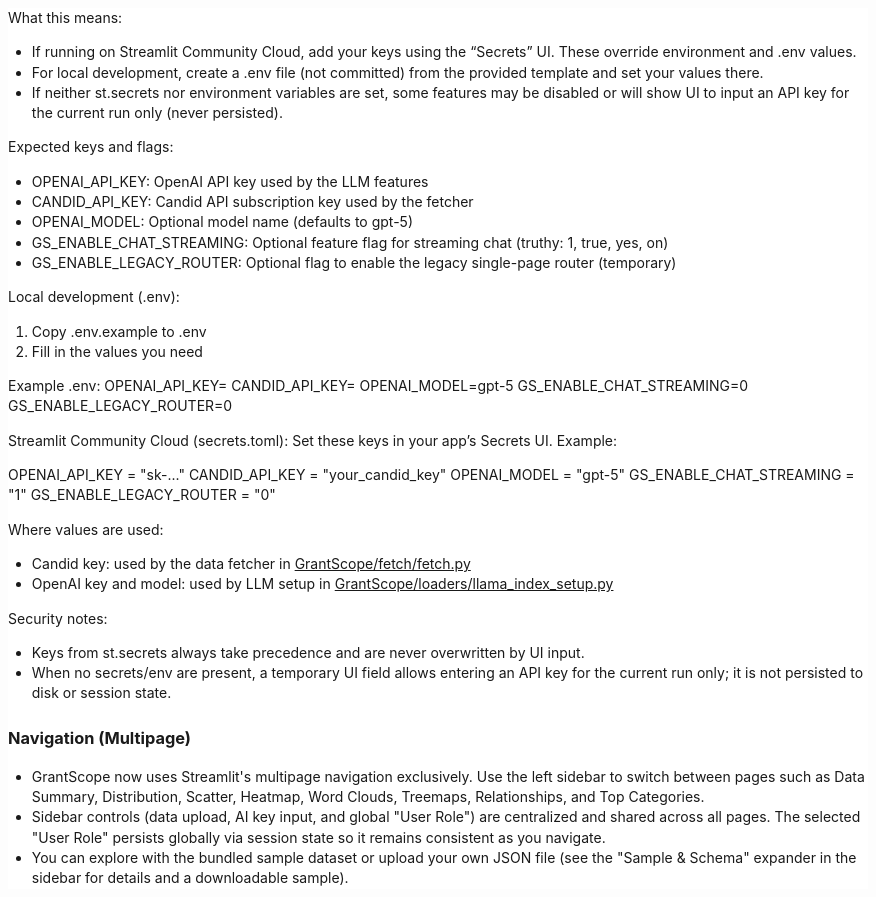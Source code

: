 What this means:
- If running on Streamlit Community Cloud, add your keys using the “Secrets” UI. These override environment and .env values.
- For local development, create a .env file (not committed) from the provided template and set your values there.
- If neither st.secrets nor environment variables are set, some features may be disabled or will show UI to input an API key for the current run only (never persisted).

Expected keys and flags:
- OPENAI_API_KEY: OpenAI API key used by the LLM features
- CANDID_API_KEY: Candid API subscription key used by the fetcher
- OPENAI_MODEL: Optional model name (defaults to gpt-5)
- GS_ENABLE_CHAT_STREAMING: Optional feature flag for streaming chat (truthy: 1, true, yes, on)
- GS_ENABLE_LEGACY_ROUTER: Optional flag to enable the legacy single-page router (temporary)

Local development (.env):
1) Copy .env.example to .env
2) Fill in the values you need

Example .env:
OPENAI_API_KEY=
CANDID_API_KEY=
OPENAI_MODEL=gpt-5
GS_ENABLE_CHAT_STREAMING=0
GS_ENABLE_LEGACY_ROUTER=0

Streamlit Community Cloud (secrets.toml):
Set these keys in your app’s Secrets UI. Example:

OPENAI_API_KEY = "sk-..."
CANDID_API_KEY = "your_candid_key"
OPENAI_MODEL = "gpt-5"
GS_ENABLE_CHAT_STREAMING = "1"
GS_ENABLE_LEGACY_ROUTER = "0"

Where values are used:
- Candid key: used by the data fetcher in [GrantScope/fetch/fetch.py](GrantScope/fetch/fetch.py)
- OpenAI key and model: used by LLM setup in [GrantScope/loaders/llama_index_setup.py](GrantScope/loaders/llama_index_setup.py)

Security notes:
- Keys from st.secrets always take precedence and are never overwritten by UI input.
- When no secrets/env are present, a temporary UI field allows entering an API key for the current run only; it is not persisted to disk or session state.
### Navigation (Multipage)
- GrantScope now uses Streamlit's multipage navigation exclusively. Use the left sidebar to switch between pages such as Data Summary, Distribution, Scatter, Heatmap, Word Clouds, Treemaps, Relationships, and Top Categories.
- Sidebar controls (data upload, AI key input, and global "User Role") are centralized and shared across all pages. The selected "User Role" persists globally via session state so it remains consistent as you navigate.
- You can explore with the bundled sample dataset or upload your own JSON file (see the "Sample & Schema" expander in the sidebar for details and a downloadable sample).
